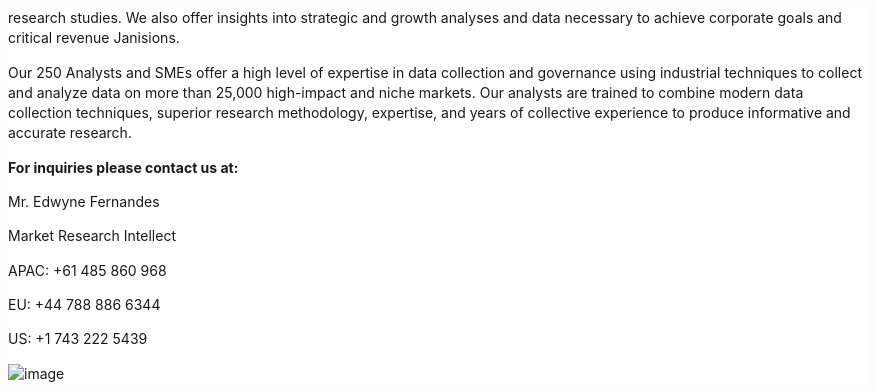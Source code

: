 research studies.&nbsp;</span>We also offer insights into strategic and growth analyses and data necessary to achieve corporate goals and critical revenue Janisions.</p><p><span class="">Our 250 Analysts and SMEs offer a high level of expertise in data collection and governance using industrial techniques to collect and analyze data on more than 25,000 high-impact and niche markets. Our analysts are trained to combine modern data collection techniques, superior research methodology, expertise, and years of collective experience to produce informative and accurate research.</span></p><p><strong>For inquiries please contact us at:</strong></p><p>Mr. Edwyne Fernandes</p><p>Market Research Intellect</p><p>APAC: +61 485 860 968</p><p>EU: +44 788 886 6344</p><p>US: +1 743 222 5439</p>
![image](https://github.com/user-attachments/assets/3f6738d1-2336-4f8a-9784-0492c111ed5b)
